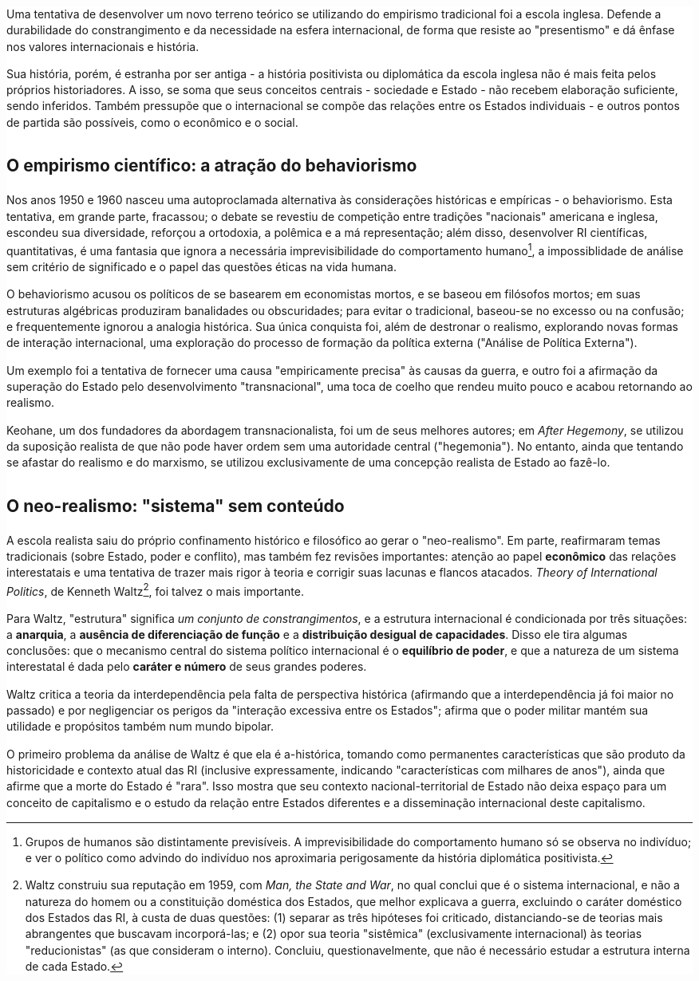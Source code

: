 Uma tentativa de desenvolver um novo terreno teórico se utilizando do empirismo tradicional foi a escola inglesa. Defende a durabilidade do constrangimento e da necessidade na esfera internacional, de forma que resiste ao "presentismo" e dá ênfase nos valores internacionais e história.

Sua história, porém, é estranha por ser antiga - a história positivista ou diplomática da escola inglesa não é mais feita pelos próprios historiadores. A isso, se soma que seus conceitos centrais - sociedade e Estado - não recebem elaboração suficiente, sendo inferidos. Também pressupõe que o internacional se compõe das relações entre os Estados individuais - e outros pontos de partida são possíveis, como o econômico e o social.

## O empirismo científico: a atração do behaviorismo

Nos anos 1950 e 1960 nasceu uma autoproclamada alternativa às considerações históricas e empíricas - o behaviorismo. Esta tentativa, em grande parte, fracassou; o debate se revestiu de competição entre tradições "nacionais" americana e inglesa, escondeu sua diversidade, reforçou a ortodoxia, a polêmica e a má representação; além disso, desenvolver RI científicas, quantitativas, é uma fantasia que ignora a necessária imprevisibilidade do comportamento humano[^5], a impossiblidade de análise sem critério de significado e o papel das questões éticas na vida humana.

[^5]: Grupos de humanos são distintamente previsíveis. A imprevisibilidade do comportamento humano só se observa no indivíduo; e ver o político como advindo do indivíduo nos aproximaria perigosamente da história diplomática positivista.

O behaviorismo acusou os políticos de se basearem em economistas mortos, e se baseou em filósofos mortos; em suas estruturas algébricas produziram banalidades ou obscuridades; para evitar o tradicional, baseou-se no excesso ou na confusão; e frequentemente ignorou a analogia histórica. Sua única conquista foi, além de destronar o realismo, explorando novas formas de interação internacional, uma exploração do processo de formação da política externa ("Análise de Política Externa").

Um exemplo foi a tentativa de fornecer uma causa "empiricamente precisa" às causas da guerra, e outro foi a afirmação da superação do Estado pelo desenvolvimento "transnacional", uma toca de coelho que rendeu muito pouco e acabou retornando ao realismo.

Keohane, um dos fundadores da abordagem transnacionalista, foi um de seus melhores autores; em *After Hegemony*, se utilizou da suposição realista de que não pode haver ordem sem uma autoridade central ("hegemonia"). No entanto, ainda que tentando se afastar do realismo e do marxismo, se utilizou exclusivamente de uma concepção realista de Estado ao fazê-lo.

## O neo-realismo: "sistema" sem conteúdo

A escola realista saiu do próprio confinamento histórico e filosófico ao gerar o "neo-realismo". Em parte, reafirmaram temas tradicionais (sobre Estado, poder e conflito), mas também fez revisões importantes: atenção ao papel **econômico** das relações interestatais e uma tentativa de trazer mais rigor à teoria e corrigir suas lacunas e flancos atacados. *Theory of International Politics*, de Kenneth Waltz[^10], foi talvez o mais importante.

[^10]: Waltz construiu sua reputação em 1959, com *Man, the State and War*, no qual conclui que é o sistema internacional, e não a natureza do homem ou a constituição doméstica dos Estados, que melhor explicava a guerra, excluindo o caráter doméstico dos Estados das RI, à custa de duas questões: (1) separar as três hipóteses foi criticado, distanciando-se de teorias mais abrangentes que buscavam incorporá-las; e (2) opor sua teoria "sistêmica" (exclusivamente internacional) às teorias "reducionistas" (as que consideram o interno). Concluiu, questionavelmente, que não é necessário estudar a estrutura interna de cada Estado.

Para Waltz, "estrutura" significa *um conjunto de constrangimentos*, e a estrutura internacional é condicionada por três situações: a **anarquia**, a **ausência de diferenciação de função** e a **distribuição desigual de capacidades**. Disso ele tira algumas conclusões: que o mecanismo central do sistema político internacional é o **equilíbrio de poder**, e que a natureza de um sistema interestatal é dada pelo **caráter e número** de seus grandes poderes.

Waltz critica a teoria da interdependência pela falta de perspectiva histórica (afirmando que a interdependência já foi maior no passado) e por negligenciar os perigos da "interação excessiva entre os Estados"; afirma que o poder militar mantém sua utilidade e propósitos também num mundo bipolar.

O primeiro problema da análise de Waltz é que ela é a-histórica, tomando como permanentes características que são produto da historicidade e contexto atual das RI (inclusive expressamente, indicando "características com milhares de anos"), ainda que afirme que a morte do Estado é "rara". Isso mostra que seu contexto nacional-territorial de Estado não deixa espaço para um conceito de capitalismo e o estudo da relação entre Estados diferentes e a disseminação internacional deste capitalismo.
